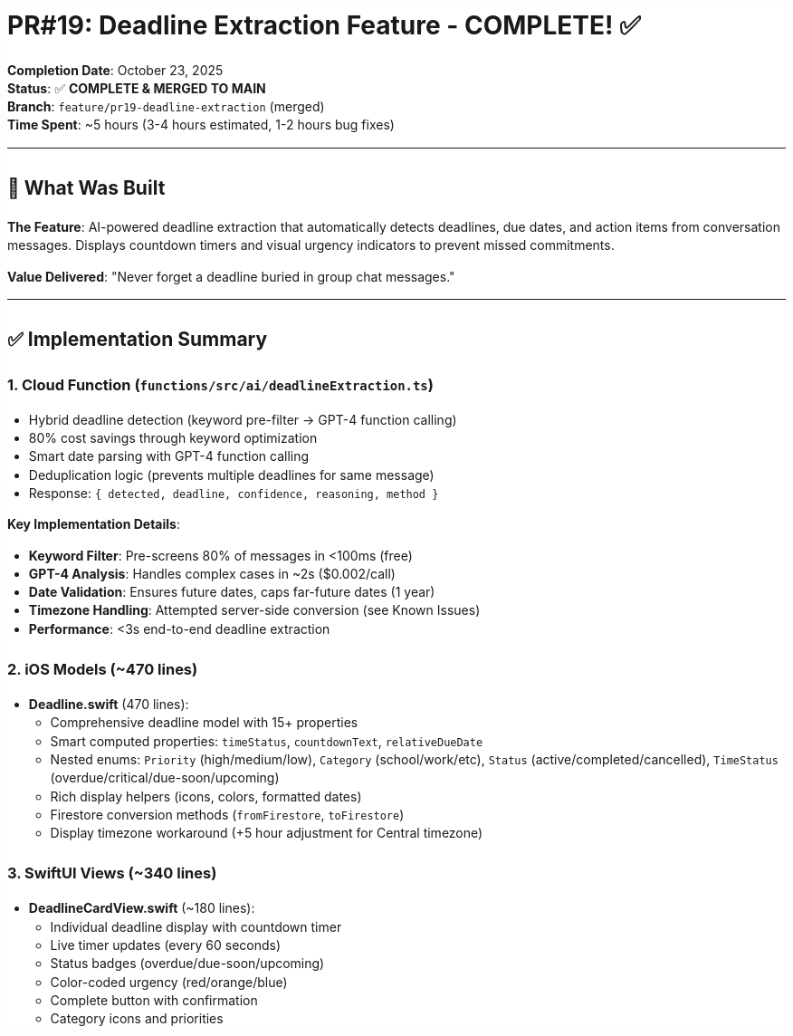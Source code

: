 # PR#19: Deadline Extraction Feature - COMPLETE! ✅

**Completion Date**: October 23, 2025  
**Status**: ✅ **COMPLETE & MERGED TO MAIN**  
**Branch**: `feature/pr19-deadline-extraction` (merged)  
**Time Spent**: ~5 hours (3-4 hours estimated, 1-2 hours bug fixes)

---

## 🎯 What Was Built

**The Feature**: AI-powered deadline extraction that automatically detects deadlines, due dates, and action items from conversation messages. Displays countdown timers and visual urgency indicators to prevent missed commitments.

**Value Delivered**: "Never forget a deadline buried in group chat messages."

---

## ✅ Implementation Summary

### 1. **Cloud Function** (`functions/src/ai/deadlineExtraction.ts`)
- Hybrid deadline detection (keyword pre-filter → GPT-4 function calling)
- 80% cost savings through keyword optimization
- Smart date parsing with GPT-4 function calling
- Deduplication logic (prevents multiple deadlines for same message)
- Response: `{ detected, deadline, confidence, reasoning, method }`

**Key Implementation Details**:
- **Keyword Filter**: Pre-screens 80% of messages in <100ms (free)
- **GPT-4 Analysis**: Handles complex cases in ~2s ($0.002/call)
- **Date Validation**: Ensures future dates, caps far-future dates (1 year)
- **Timezone Handling**: Attempted server-side conversion (see Known Issues)
- **Performance**: <3s end-to-end deadline extraction

### 2. **iOS Models** (~470 lines)
- **Deadline.swift** (470 lines):
  - Comprehensive deadline model with 15+ properties
  - Smart computed properties: `timeStatus`, `countdownText`, `relativeDueDate`
  - Nested enums: `Priority` (high/medium/low), `Category` (school/work/etc), `Status` (active/completed/cancelled), `TimeStatus` (overdue/critical/due-soon/upcoming)
  - Rich display helpers (icons, colors, formatted dates)
  - Firestore conversion methods (`fromFirestore`, `toFirestore`)
  - Display timezone workaround (+5 hour adjustment for Central timezone)

### 3. **SwiftUI Views** (~340 lines)
- **DeadlineCardView.swift** (~180 lines):
  - Individual deadline display with countdown timer
  - Live timer updates (every 60 seconds)
  - Status badges (overdue/due-soon/upcoming)
  - Color-coded urgency (red/orange/blue)
  - Complete button with confirmation
  - Category icons and priorities
  